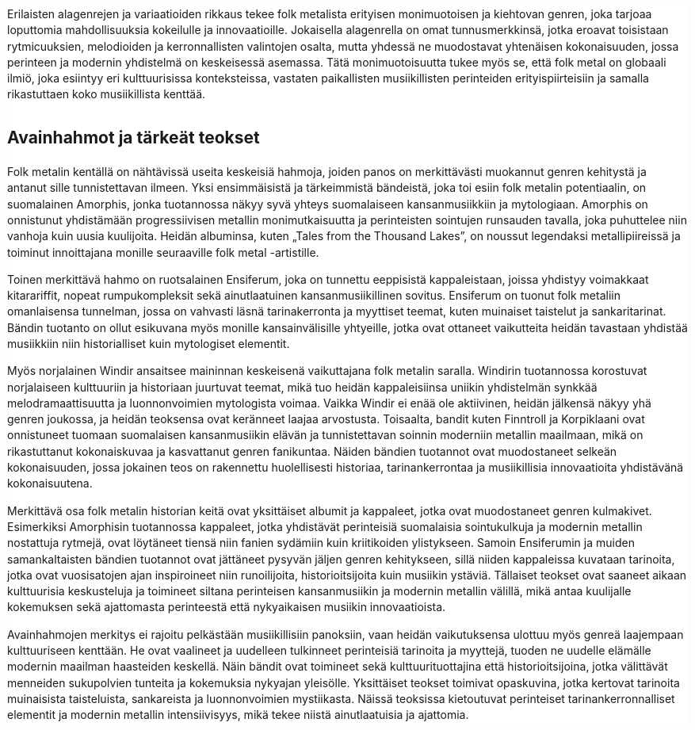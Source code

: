 Erilaisten alagenrejen ja variaatioiden rikkaus tekee folk metalista erityisen monimuotoisen ja kiehtovan genren, joka tarjoaa loputtomia mahdollisuuksia kokeilulle ja innovaatioille. Jokaisella alagenrella on omat tunnusmerkkinsä, jotka eroavat toisistaan rytmicuuksien, melodioiden ja kerronnallisten valintojen osalta, mutta yhdessä ne muodostavat yhtenäisen kokonaisuuden, jossa perinteen ja modernin yhdistelmä on keskeisessä asemassa. Tätä monimuotoisuutta tukee myös se, että folk metal on globaali ilmiö, joka esiintyy eri kulttuurisissa konteksteissa, vastaten paikallisten musiikillisten perinteiden erityispiirteisiin ja samalla rikastuttaen koko musiikillista kenttää.


## Avainhahmot ja tärkeät teokset

Folk metalin kentällä on nähtävissä useita keskeisiä hahmoja, joiden panos on merkittävästi muokannut genren kehitystä ja antanut sille tunnistettavan ilmeen. Yksi ensimmäisistä ja tärkeimmistä bändeistä, joka toi esiin folk metalin potentiaalin, on suomalainen Amorphis, jonka tuotannossa näkyy syvä yhteys suomalaiseen kansanmusiikkiin ja mytologiaan. Amorphis on onnistunut yhdistämään progressiivisen metallin monimutkaisuutta ja perinteisten sointujen runsauden tavalla, joka puhuttelee niin vanhoja kuin uusia kuulijoita. Heidän albuminsa, kuten „Tales from the Thousand Lakes”, on noussut legendaksi metallipiireissä ja toiminut innoittajana monille seuraaville folk metal -artistille.

Toinen merkittävä hahmo on ruotsalainen Ensiferum, joka on tunnettu eeppisistä kappaleistaan, joissa yhdistyy voimakkaat kitarariffit, nopeat rumpukompleksit sekä ainutlaatuinen kansanmusiikillinen sovitus. Ensiferum on tuonut folk metaliin omanlaisensa tunnelman, jossa on vahvasti läsnä tarinakerronta ja myyttiset teemat, kuten muinaiset taistelut ja sankaritarinat. Bändin tuotanto on ollut esikuvana myös monille kansainvälisille yhtyeille, jotka ovat ottaneet vaikutteita heidän tavastaan yhdistää musiikkiin niin historialliset kuin mytologiset elementit.

Myös norjalainen Windir ansaitsee maininnan keskeisenä vaikuttajana folk metalin saralla. Windirin tuotannossa korostuvat norjalaiseen kulttuuriin ja historiaan juurtuvat teemat, mikä tuo heidän kappaleisiinsa uniikin yhdistelmän synkkää melodramaattisuutta ja luonnonvoimien mytologista voimaa. Vaikka Windir ei enää ole aktiivinen, heidän jälkensä näkyy yhä genren joukossa, ja heidän teoksensa ovat keränneet laajaa arvostusta. Toisaalta, bandit kuten Finntroll ja Korpiklaani ovat onnistuneet tuomaan suomalaisen kansanmusiikin elävän ja tunnistettavan soinnin moderniin metallin maailmaan, mikä on rikastuttanut kokonaiskuvaa ja kasvattanut genren fanikuntaa. Näiden bändien tuotannot ovat muodostaneet selkeän kokonaisuuden, jossa jokainen teos on rakennettu huolellisesti historiaa, tarinankerrontaa ja musiikillisia innovaatioita yhdistävänä kokonaisuutena.

Merkittävä osa folk metalin historian keitä ovat yksittäiset albumit ja kappaleet, jotka ovat muodostaneet genren kulmakivet. Esimerkiksi Amorphisin tuotannossa kappaleet, jotka yhdistävät perinteisiä suomalaisia sointukulkuja ja modernin metallin nostattuja rytmejä, ovat löytäneet tiensä niin fanien sydämiin kuin kriitikoiden ylistykseen. Samoin Ensiferumin ja muiden samankaltaisten bändien tuotannot ovat jättäneet pysyvän jäljen genren kehitykseen, sillä niiden kappaleissa kuvataan tarinoita, jotka ovat vuosisatojen ajan inspiroineet niin runoilijoita, historioitsijoita kuin musiikin ystäviä. Tällaiset teokset ovat saaneet aikaan kulttuurisia keskusteluja ja toimineet siltana perinteisen kansanmusiikin ja modernin metallin välillä, mikä antaa kuulijalle kokemuksen sekä ajattomasta perinteestä että nykyaikaisen musiikin innovaatioista.

Avainhahmojen merkitys ei rajoitu pelkästään musiikillisiin panoksiin, vaan heidän vaikutuksensa ulottuu myös genreä laajempaan kulttuuriseen kenttään. He ovat vaalineet ja uudelleen tulkinneet perinteisiä tarinoita ja myyttejä, tuoden ne uudelle elämälle modernin maailman haasteiden keskellä. Näin bändit ovat toimineet sekä kulttuurituottajina että historioitsijoina, jotka välittävät menneiden sukupolvien tunteita ja kokemuksia nykyajan yleisölle. Yksittäiset teokset toimivat opaskuvina, jotka kertovat tarinoita muinaisista taisteluista, sankareista ja luonnonvoimien mystiikasta. Näissä teoksissa kietoutuvat perinteiset tarinankerronnalliset elementit ja modernin metallin intensiivisyys, mikä tekee niistä ainutlaatuisia ja ajattomia.
